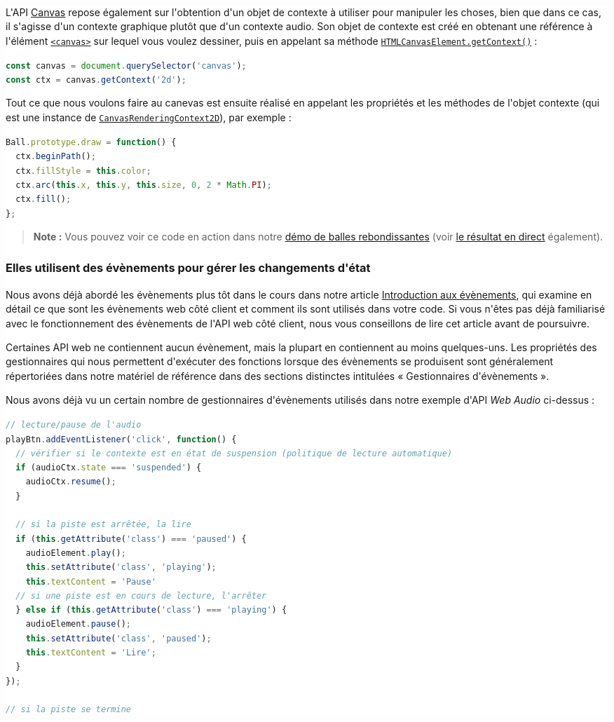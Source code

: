 L'API [Canvas](/fr/docs/Web/API/Canvas_API) repose également sur l'obtention d'un objet de contexte à utiliser pour manipuler les choses, bien que dans ce cas, il s'agisse d'un contexte graphique plutôt que d'un contexte audio. Son objet de contexte est créé en obtenant une référence à l'élément [`<canvas>`](/fr/docs/Web/HTML/Element/canvas) sur lequel vous voulez dessiner, puis en appelant sa méthode [`HTMLCanvasElement.getContext()`](/fr/docs/Web/API/HTMLCanvasElement/getContext)&nbsp;:

```js
const canvas = document.querySelector('canvas');
const ctx = canvas.getContext('2d');
```

Tout ce que nous voulons faire au canevas est ensuite réalisé en appelant les propriétés et les méthodes de l'objet contexte (qui est une instance de [`CanvasRenderingContext2D`](/fr/docs/Web/API/CanvasRenderingContext2D)), par exemple&nbsp;:

```js
Ball.prototype.draw = function() {
  ctx.beginPath();
  ctx.fillStyle = this.color;
  ctx.arc(this.x, this.y, this.size, 0, 2 * Math.PI);
  ctx.fill();
};
```

> **Note :** Vous pouvez voir ce code en action dans notre [démo de balles rebondissantes](https://github.com/mdn/learning-area/blob/main/javascript/apis/introduction/bouncing-balls.html) (voir [le résultat en direct](https://mdn.github.io/learning-area/javascript/apis/introduction/bouncing-balls.html) également).

### Elles utilisent des évènements pour gérer les changements d'état

Nous avons déjà abordé les évènements plus tôt dans le cours dans notre article [Introduction aux évènements](/fr/docs/Learn/JavaScript/Building_blocks/Events), qui examine en détail ce que sont les évènements web côté client et comment ils sont utilisés dans votre code. Si vous n'êtes pas déjà familiarisé avec le fonctionnement des évènements de l'API web côté client, nous vous conseillons de lire cet article avant de poursuivre.

Certaines API web ne contiennent aucun évènement, mais la plupart en contiennent au moins quelques-uns. Les propriétés des gestionnaires qui nous permettent d'exécuter des fonctions lorsque des évènements se produisent sont généralement répertoriées dans notre matériel de référence dans des sections distinctes intitulées «&nbsp;Gestionnaires d'évènements&nbsp;».

Nous avons déjà vu un certain nombre de gestionnaires d'évènements utilisés dans notre exemple d'API <i lang="en">Web Audio</i> ci-dessus&nbsp;:

```js
// lecture/pause de l'audio
playBtn.addEventListener('click', function() {
  // vérifier si le contexte est en état de suspension (politique de lecture automatique)
  if (audioCtx.state === 'suspended') {
    audioCtx.resume();
  }

  // si la piste est arrêtée, la lire
  if (this.getAttribute('class') === 'paused') {
    audioElement.play();
    this.setAttribute('class', 'playing');
    this.textContent = 'Pause'
  // si une piste est en cours de lecture, l'arrêter
  } else if (this.getAttribute('class') === 'playing') {
    audioElement.pause();
    this.setAttribute('class', 'paused');
    this.textContent = 'Lire';
  }
});

// si la piste se termine
```